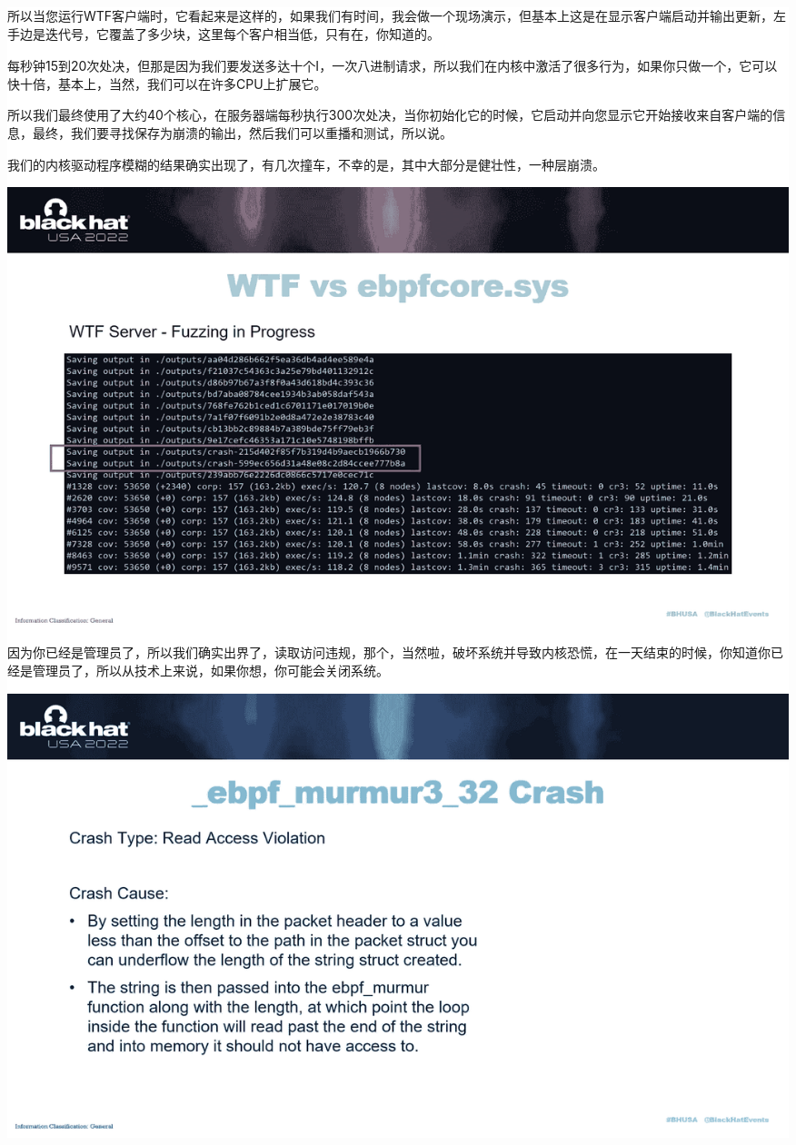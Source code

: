 所以当您运行WTF客户端时，它看起来是这样的，如果我们有时间，我会做一个现场演示，但基本上这是在显示客户端启动并输出更新，左手边是迭代号，它覆盖了多少块，这里每个客户相当低，只有在，你知道的。

每秒钟15到20次处决，但那是因为我们要发送多达十个I，一次八进制请求，所以我们在内核中激活了很多行为，如果你只做一个，它可以快十倍，基本上，当然，我们可以在许多CPU上扩展它。

所以我们最终使用了大约40个核心，在服务器端每秒执行300次处决，当你初始化它的时候，它启动并向您显示它开始接收来自客户端的信息，最终，我们要寻找保存为崩溃的输出，然后我们可以重播和测试，所以说。

我们的内核驱动程序模糊的结果确实出现了，有几次撞车，不幸的是，其中大部分是健壮性，一种层崩溃。

![](img/ae9cfd437760dfbc36ffc5d88246c863_36.png)

因为你已经是管理员了，所以我们确实出界了，读取访问违规，那个，当然啦，破坏系统并导致内核恐慌，在一天结束的时候，你知道你已经是管理员了，所以从技术上来说，如果你想，你可能会关闭系统。



![](img/ae9cfd437760dfbc36ffc5d88246c863_38.png)
